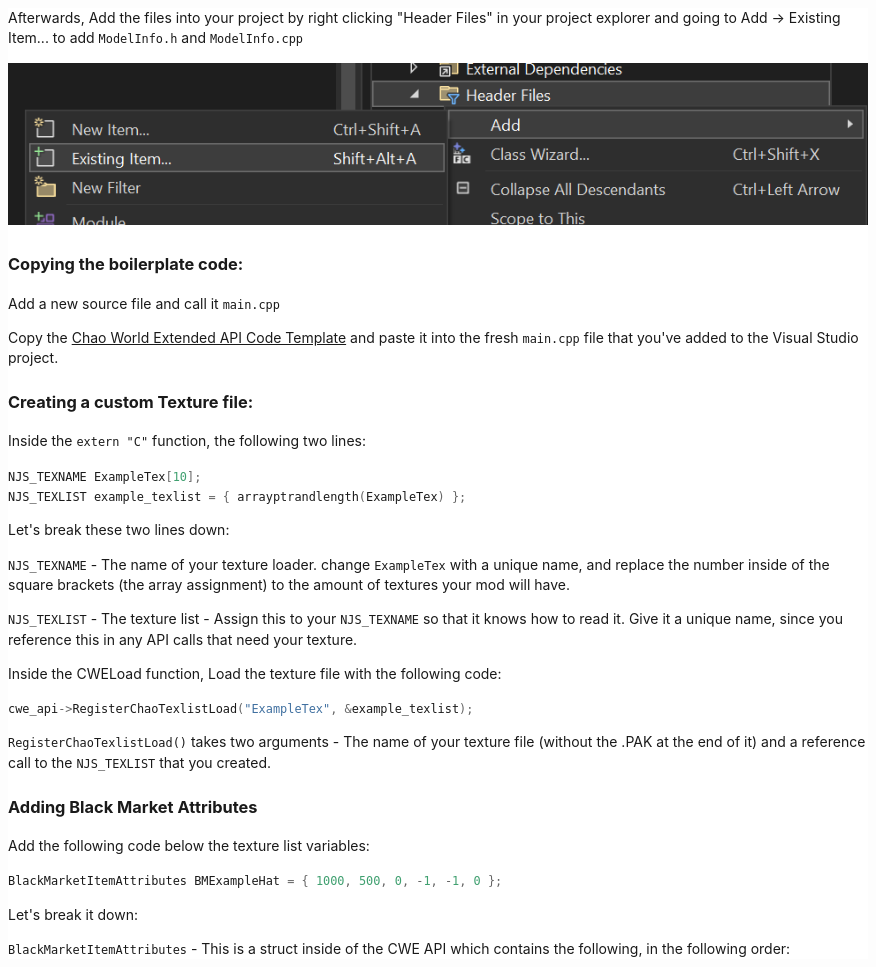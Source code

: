 Afterwards, Add the files into your project by right clicking "Header Files" in your project explorer and going to Add -> Existing Item... to add `ModelInfo.h` and `ModelInfo.cpp`

![Add Existing Items](imgs/AddExistingFilesVS.png)

### Copying the boilerplate code:

Add a new source file and call it `main.cpp`

Copy the [Chao World Extended API Code Template](CWEAPICodeTemplate.md) and paste it into the fresh `main.cpp` file that you've added to the Visual Studio project.

### Creating a custom Texture file:

Inside the `extern "C"` function, the following two lines:

```cpp
NJS_TEXNAME ExampleTex[10];
NJS_TEXLIST example_texlist = { arrayptrandlength(ExampleTex) };
```

Let's break these two lines down:

`NJS_TEXNAME` - The name of your texture loader. change `ExampleTex` with a unique name, and replace the number inside of the square brackets (the array assignment) to the amount of textures your mod will have.

`NJS_TEXLIST` - The texture list - Assign this to your `NJS_TEXNAME` so that it knows how to read it. Give it a unique name, since you reference this in any API calls that need your texture.

Inside the CWELoad function, Load the texture file with the following code:

```cpp
cwe_api->RegisterChaoTexlistLoad("ExampleTex", &example_texlist);
```

`RegisterChaoTexlistLoad()` takes two arguments - The name of your texture file (without the .PAK at the end of it) and a reference call to the `NJS_TEXLIST` that you created.

### Adding Black Market Attributes

Add the following code below the texture list variables:
```cpp
BlackMarketItemAttributes BMExampleHat = { 1000, 500, 0, -1, -1, 0 };
```

Let's break it down:

`BlackMarketItemAttributes` - This is a struct inside of the CWE API which contains the following, in the following order:
 